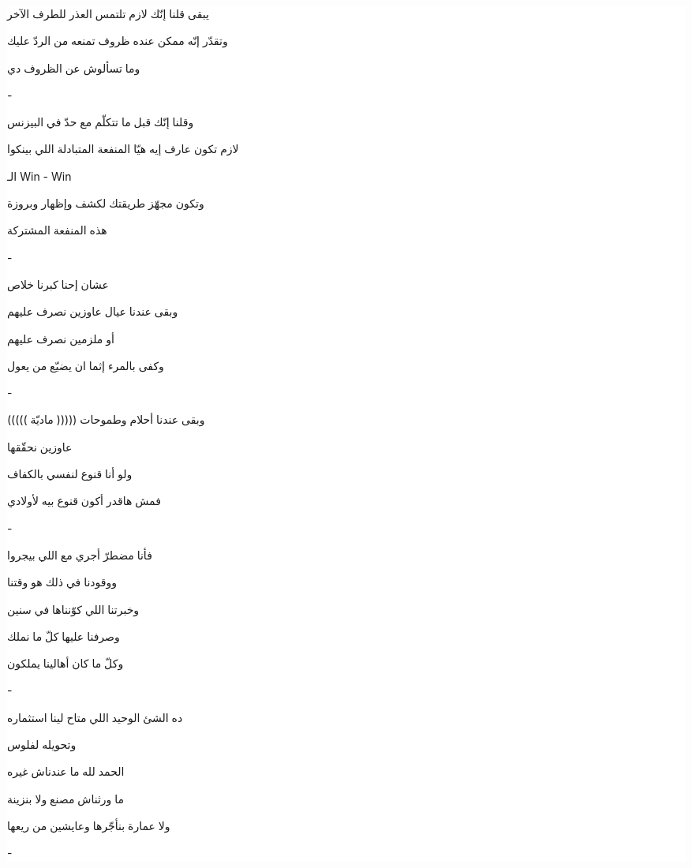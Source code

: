 يبقى قلنا إنّك لازم تلتمس العذر للطرف الآخر

وتقدّر إنّه ممكن عنده ظروف تمنعه من الردّ عليك

وما تسألوش عن الظروف دي

\-

وقلنا إنّك قبل ما تتكلّم مع حدّ في البيزنس

لازم تكون عارف إيه هيّا المنفعة المتبادلة اللي
بينكوا

الـ Win - Win

وتكون مجهّز طريقتك لكشف وإظهار وبروزة

هذه المنفعة المشتركة

\-

عشان إحنا كبرنا خلاص

وبقى عندنا عيال عاوزين نصرف عليهم

أو ملزمين نصرف عليهم

وكفى بالمرء إثما ان يضيّع من يعول

\-

وبقى عندنا أحلام وطموحات ((((( ماديّة )))))

عاوزين نحقّقها

ولو أنا قنوع لنفسي بالكفاف

فمش هاقدر أكون قنوع بيه لأولادي

\-

فأنا مضطرّ أجري مع اللي بيجروا

ووقودنا في ذلك هو وقتنا

وخبرتنا اللي كوّنناها في سنين

وصرفنا عليها كلّ ما نملك

وكلّ ما كان أهالينا يملكون

\-

ده الشئ الوحيد اللي متاح لينا استثماره

وتحويله لفلوس

الحمد لله ما عندناش غيره

ما ورثناش مصنع ولا بنزينة

ولا عمارة بنأجّرها وعايشين من ريعها

\-
